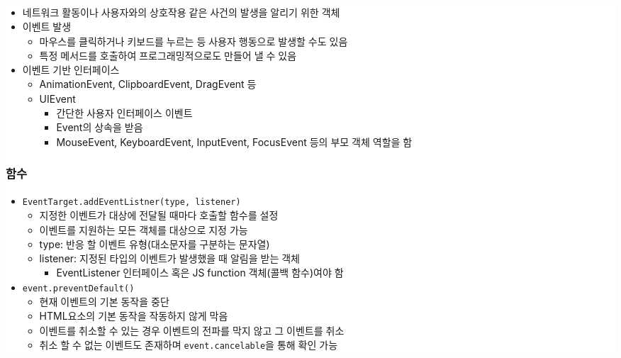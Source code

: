 - 네트워크 활동이나 사용자와의 상호작용 같은 사건의 발생을 알리기 위한 객체
- 이벤트 발생
  - 마우스를 클릭하거나 키보드를 누르는 등 사용자 행동으로 발생할 수도 있음
  - 특정 메서드를 호출하여 프로그래밍적으로도 만들어 낼 수 있음
- 이벤트 기반 인터페이스
  - AnimationEvent, ClipboardEvent, DragEvent 등
  - UIEvent
    - 간단한 사용자 인터페이스 이벤트
    - Event의 상속을 받음
    - MouseEvent, KeyboardEvent, InputEvent, FocusEvent 등의 부모 객체 역할을 함



### 함수

- `EventTarget.addEventListner(type, listener)`
  - 지정한 이벤트가 대상에 전달될 때마다 호출할 함수를 설정
  - 이벤트를 지원하는 모든 객체를 대상으로 지정 가능
  - type: 반응 할 이벤트 유형(대소문자를 구분하는 문자열)
  - listener: 지정된 타입의 이벤트가 발생했을 때 알림을 받는 객체
    - EventListener 인터페이스 혹은 JS function 객체(콜백 함수)여야 함
- `event.preventDefault()`
  - 현재 이벤트의 기본 동작을 중단
  - HTML요소의 기본 동작을 작동하지 않게 막음
  - 이벤트를 취소할 수 있는 경우 이벤트의 전파를 막지 않고 그 이벤트를 취소
  - 취소 할 수 없는 이벤트도 존재하며 `event.cancelable`을 통해 확인 가능
